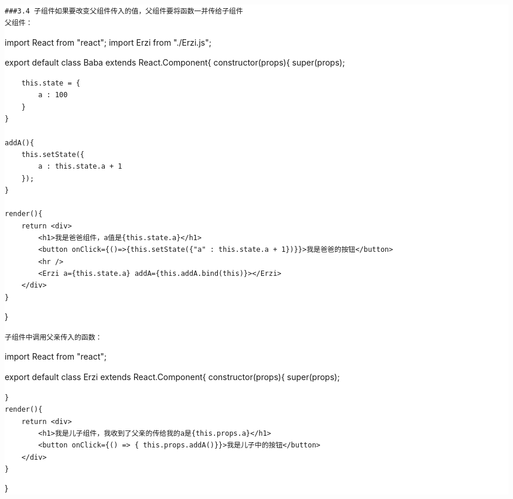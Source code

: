 ```
###3.4 子组件如果要改变父组件传入的值，父组件要将函数一并传给子组件
父组件：
```
import React from "react";
import Erzi from "./Erzi.js";
 
export default class Baba extends React.Component{
    constructor(props){
        super(props);
        
        this.state = {
            a : 100 
        }
    }

    addA(){
        this.setState({
            a : this.state.a + 1
        });
    }
 
    render(){
        return <div>
            <h1>我是爸爸组件，a值是{this.state.a}</h1>
            <button onClick={()=>{this.setState({"a" : this.state.a + 1})}}>我是爸爸的按钮</button>
            <hr />
            <Erzi a={this.state.a} addA={this.addA.bind(this)}></Erzi>
        </div> 
    }
}

```
子组件中调用父亲传入的函数：
```
import React from "react";
 
export default class Erzi extends React.Component{
    constructor(props){
        super(props);
       
    }
    render(){
        return <div>
            <h1>我是儿子组件，我收到了父亲的传给我的a是{this.props.a}</h1>
            <button onClick={() => { this.props.addA()}}>我是儿子中的按钮</button>
        </div> 
    }
}

```